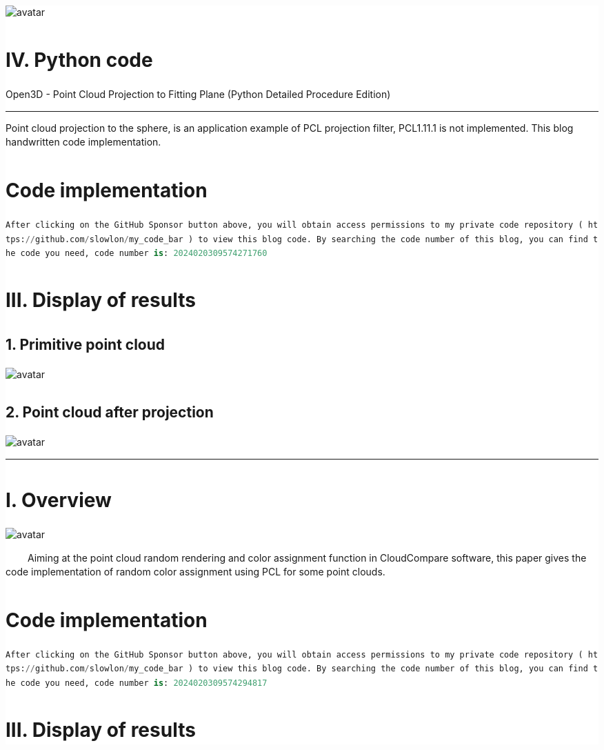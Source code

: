  ![avatar]( 20210207111039708.png) 

#  IV. Python code 

 Open3D - Point Cloud Projection to Fitting Plane (Python Detailed Procedure Edition) 



--------------------------------------------------------------------------------

 Point cloud projection to the sphere, is an application example of PCL projection filter, PCL1.11.1 is not implemented. This blog handwritten code implementation. 

#  Code implementation 

  ```python  
After clicking on the GitHub Sponsor button above, you will obtain access permissions to my private code repository ( https://github.com/slowlon/my_code_bar ) to view this blog code. By searching the code number of this blog, you can find the code you need, code number is: 2024020309574271760
  ```  
#  III. Display of results 

##  1. Primitive point cloud 

 ![avatar]( dba2ac429b0d443aa3cfc018d9a3bb45.png) 

##  2. Point cloud after projection 

 ![avatar]( 522dd20229d44679a36b5109bedacdb6.png) 



--------------------------------------------------------------------------------

#  I. Overview 

 ![avatar]( 22159f48335140f3909dae8a5f26a666.png) 

    Aiming at the point cloud random rendering and color assignment function in CloudCompare software, this paper gives the code implementation of random color assignment using PCL for some point clouds.  

#  Code implementation 

  ```python  
After clicking on the GitHub Sponsor button above, you will obtain access permissions to my private code repository ( https://github.com/slowlon/my_code_bar ) to view this blog code. By searching the code number of this blog, you can find the code you need, code number is: 2024020309574294817
  ```  
#  III. Display of results 
